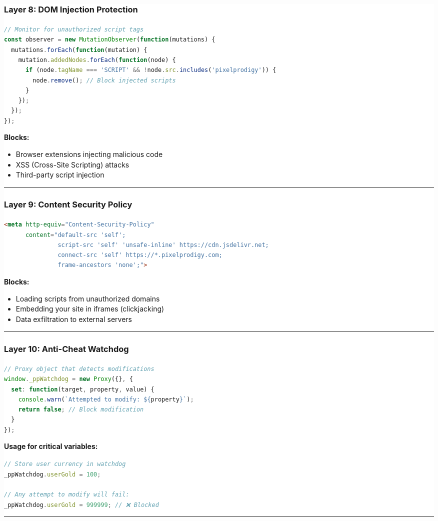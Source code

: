 
### **Layer 8: DOM Injection Protection**

```javascript
// Monitor for unauthorized script tags
const observer = new MutationObserver(function(mutations) {
  mutations.forEach(function(mutation) {
    mutation.addedNodes.forEach(function(node) {
      if (node.tagName === 'SCRIPT' && !node.src.includes('pixelprodigy')) {
        node.remove(); // Block injected scripts
      }
    });
  });
});
```

**Blocks:**
- Browser extensions injecting malicious code
- XSS (Cross-Site Scripting) attacks
- Third-party script injection

---

### **Layer 9: Content Security Policy**

```html
<meta http-equiv="Content-Security-Policy" 
      content="default-src 'self'; 
               script-src 'self' 'unsafe-inline' https://cdn.jsdelivr.net; 
               connect-src 'self' https://*.pixelprodigy.com;
               frame-ancestors 'none';">
```

**Blocks:**
- Loading scripts from unauthorized domains
- Embedding your site in iframes (clickjacking)
- Data exfiltration to external servers

---

### **Layer 10: Anti-Cheat Watchdog**

```javascript
// Proxy object that detects modifications
window._ppWatchdog = new Proxy({}, {
  set: function(target, property, value) {
    console.warn(`Attempted to modify: ${property}`);
    return false; // Block modification
  }
});
```

**Usage for critical variables:**

```javascript
// Store user currency in watchdog
_ppWatchdog.userGold = 100;

// Any attempt to modify will fail:
_ppWatchdog.userGold = 999999; // ❌ Blocked
```

---